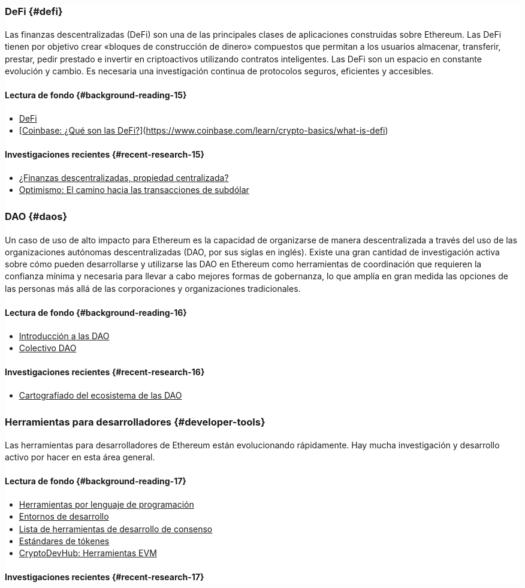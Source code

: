 ### DeFi \{#defi}

Las finanzas descentralizadas (DeFi) son una de las principales clases de aplicaciones construidas sobre Ethereum. Las DeFi tienen por objetivo crear «bloques de construcción de dinero» compuestos que permitan a los usuarios almacenar, transferir, prestar, pedir prestado e invertir en criptoactivos utilizando contratos inteligentes. Las DeFi son un espacio en constante evolución y cambio. Es necesaria una investigación continua de protocolos seguros, eficientes y accesibles.

#### Lectura de fondo \{#background-reading-15}

- [DeFi](/defi/)
- [[Coinbase: ¿Qué son las DeFi?](https://www.coinbase.com/learn/crypto-basics/what-is-defi)](https://www.coinbase.com/learn/crypto-basics/what-is-defi)

#### Investigaciones recientes \{#recent-research-15}

- [¿Finanzas descentralizadas, propiedad centralizada?](https://arxiv.org/pdf/2012.09306.pdf)
- [Optimismo: El camino hacia las transacciones de subdólar](https://medium.com/ethereum-optimism/the-road-to-sub-dollar-transactions-part-2-compression-edition-6bb2890e3e92)

### DAO \{#daos}

Un caso de uso de alto impacto para Ethereum es la capacidad de organizarse de manera descentralizada a través del uso de las organizaciones autónomas descentralizadas (DAO, por sus siglas en inglés). Existe una gran cantidad de investigación activa sobre cómo pueden desarrollarse y utilizarse las DAO en Ethereum como herramientas de coordinación que requieren la confianza mínima y necesaria para llevar a cabo mejores formas de gobernanza, lo que amplía en gran medida las opciones de las personas más allá de las corporaciones y organizaciones tradicionales.

#### Lectura de fondo \{#background-reading-16}

- [Introducción a las DAO](/dao/)
- [Colectivo DAO](https://daocollective.xyz/)

#### Investigaciones recientes \{#recent-research-16}

- [Cartografíado del ecosistema de las DAO](https://www.researchgate.net/publication/358694594_Mapping_out_the_DAO_Ecosystem_and_Assessing_DAO_Autonomy)

### Herramientas para desarrolladores \{#developer-tools}

Las herramientas para desarrolladores de Ethereum están evolucionando rápidamente. Hay mucha investigación y desarrollo activo por hacer en esta área general.

#### Lectura de fondo \{#background-reading-17}

- [Herramientas por lenguaje de programación](/developers/docs/programming-languages/)
- [Entornos de desarrollo](/developers/docs/frameworks/)
- [Lista de herramientas de desarrollo de consenso](https://github.com/ConsenSys/ethereum-developer-tools-list)
- [Estándares de tókenes](/developers/docs/standards/tokens/)
- [CryptoDevHub: Herramientas EVM](https://cryptodevhub.io/wiki/ethereum-virtual-machine-tools)

#### Investigaciones recientes \{#recent-research-17}
